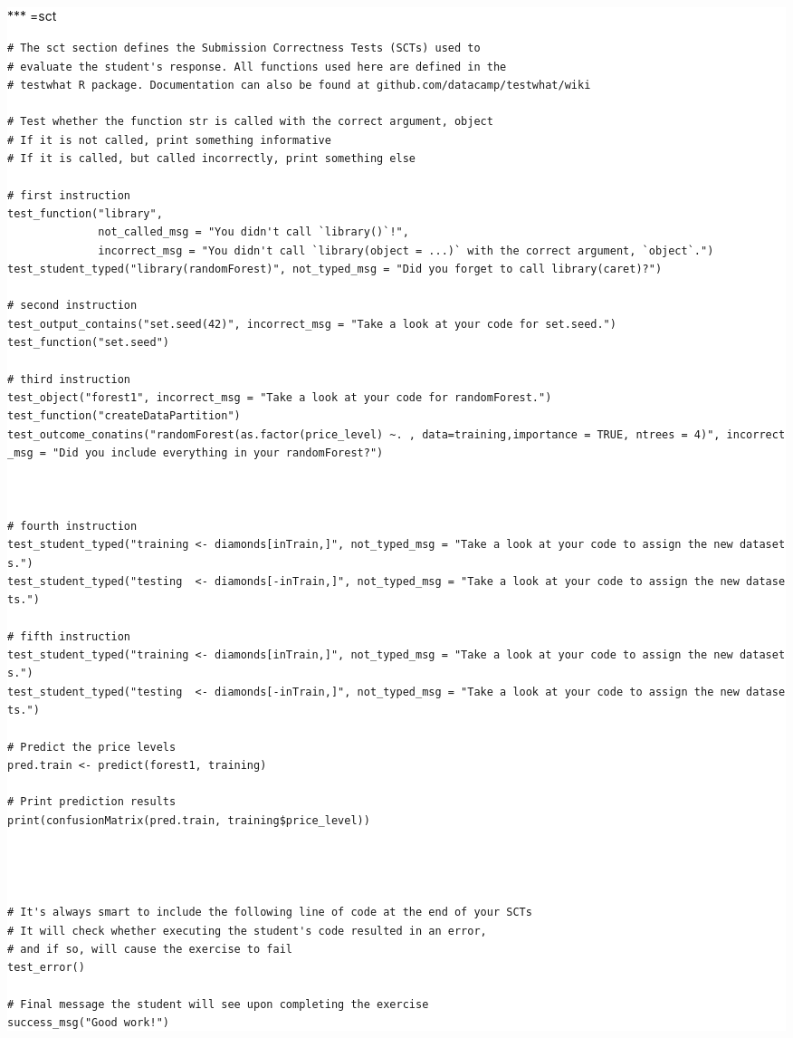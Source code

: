 *** =sct
```{r}
# The sct section defines the Submission Correctness Tests (SCTs) used to
# evaluate the student's response. All functions used here are defined in the 
# testwhat R package. Documentation can also be found at github.com/datacamp/testwhat/wiki

# Test whether the function str is called with the correct argument, object
# If it is not called, print something informative
# If it is called, but called incorrectly, print something else

# first instruction
test_function("library",
              not_called_msg = "You didn't call `library()`!",
              incorrect_msg = "You didn't call `library(object = ...)` with the correct argument, `object`.")
test_student_typed("library(randomForest)", not_typed_msg = "Did you forget to call library(caret)?")

# second instruction
test_output_contains("set.seed(42)", incorrect_msg = "Take a look at your code for set.seed.")
test_function("set.seed")

# third instruction
test_object("forest1", incorrect_msg = "Take a look at your code for randomForest.")
test_function("createDataPartition")
test_outcome_conatins("randomForest(as.factor(price_level) ~. , data=training,importance = TRUE, ntrees = 4)", incorrect_msg = "Did you include everything in your randomForest?")



# fourth instruction
test_student_typed("training <- diamonds[inTrain,]", not_typed_msg = "Take a look at your code to assign the new datasets.")
test_student_typed("testing  <- diamonds[-inTrain,]", not_typed_msg = "Take a look at your code to assign the new datasets.")

# fifth instruction
test_student_typed("training <- diamonds[inTrain,]", not_typed_msg = "Take a look at your code to assign the new datasets.")
test_student_typed("testing  <- diamonds[-inTrain,]", not_typed_msg = "Take a look at your code to assign the new datasets.")

# Predict the price levels
pred.train <- predict(forest1, training)

# Print prediction results
print(confusionMatrix(pred.train, training$price_level))




# It's always smart to include the following line of code at the end of your SCTs
# It will check whether executing the student's code resulted in an error, 
# and if so, will cause the exercise to fail
test_error()

# Final message the student will see upon completing the exercise
success_msg("Good work!")
```
